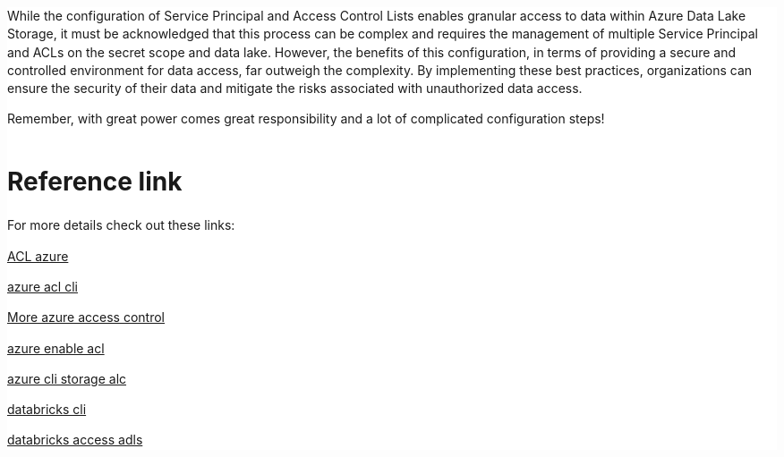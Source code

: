 While the configuration of Service Principal and Access Control Lists enables granular access to data within Azure Data Lake Storage, it must be acknowledged that this process can be complex and requires the management of multiple Service Principal and ACLs on the secret scope and data lake. However, the benefits of this configuration, in terms of providing a secure and controlled environment for data access, far outweigh the complexity. By implementing these best practices, organizations can ensure the security of their data and mitigate the risks associated with unauthorized data access.

Remember, with great power comes great responsibility and a lot of complicated configuration steps!

# <span style="color: var(--link-color);">Reference link</span>

For more details check out these links:

[ACL azure](https://learn.microsoft.com/en-us/azure/storage/blobs/data-lake-storage-explorer-acl)

[azure acl cli](https://learn.microsoft.com/en-us/cli/azure/storage/blob/access?view=azure-cli-latest)

[More azure access control](https://learn.microsoft.com/en-us/azure/storage/blobs/data-lake-storage-access-control-model)

[azure enable acl](https://learn.microsoft.com/en-us/azure/storage/blobs/create-data-lake-storage-account)

[azure cli storage alc](https://learn.microsoft.com/en-us/cli/azure/storage/fs/access?view=azure-cli-latest)

[databricks cli](https://learn.microsoft.com/en-us/azure/databricks/dev-tools/cli/)

[databricks access adls](https://learn.microsoft.com/en-us/azure/databricks/storage/azure-storage)
